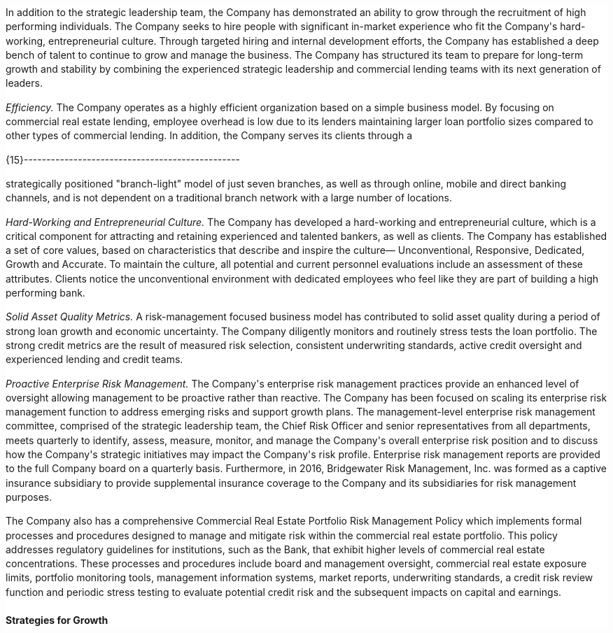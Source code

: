 In addition to the strategic leadership team, the Company has demonstrated an ability to grow through the recruitment of high performing individuals. The Company seeks to hire people with significant in-market experience who fit the Company's hard-working, entrepreneurial culture. Through targeted hiring and internal development efforts, the Company has established a deep bench of talent to continue to grow and manage the business. The Company has structured its team to prepare for long-term growth and stability by combining the experienced strategic leadership and commercial lending teams with its next generation of leaders.

*Efficiency.* The Company operates as a highly efficient organization based on a simple business model. By focusing on commercial real estate lending, employee overhead is low due to its lenders maintaining larger loan portfolio sizes compared to other types of commercial lending. In addition, the Company serves its clients through a 

{15}------------------------------------------------

strategically positioned "branch-light" model of just seven branches, as well as through online, mobile and direct banking channels, and is not dependent on a traditional branch network with a large number of locations.

*Hard-Working and Entrepreneurial Culture.* The Company has developed a hard-working and entrepreneurial culture, which is a critical component for attracting and retaining experienced and talented bankers, as well as clients. The Company has established a set of core values, based on characteristics that describe and inspire the culture— Unconventional, Responsive, Dedicated, Growth and Accurate. To maintain the culture, all potential and current personnel evaluations include an assessment of these attributes. Clients notice the unconventional environment with dedicated employees who feel like they are part of building a high performing bank.

*Solid Asset Quality Metrics.* A risk-management focused business model has contributed to solid asset quality during a period of strong loan growth and economic uncertainty. The Company diligently monitors and routinely stress tests the loan portfolio. The strong credit metrics are the result of measured risk selection, consistent underwriting standards, active credit oversight and experienced lending and credit teams.

*Proactive Enterprise Risk Management.* The Company's enterprise risk management practices provide an enhanced level of oversight allowing management to be proactive rather than reactive. The Company has been focused on scaling its enterprise risk management function to address emerging risks and support growth plans. The management-level enterprise risk management committee, comprised of the strategic leadership team, the Chief Risk Officer and senior representatives from all departments, meets quarterly to identify, assess, measure, monitor, and manage the Company's overall enterprise risk position and to discuss how the Company's strategic initiatives may impact the Company's risk profile. Enterprise risk management reports are provided to the full Company board on a quarterly basis. Furthermore, in 2016, Bridgewater Risk Management, Inc. was formed as a captive insurance subsidiary to provide supplemental insurance coverage to the Company and its subsidiaries for risk management purposes.

The Company also has a comprehensive Commercial Real Estate Portfolio Risk Management Policy which implements formal processes and procedures designed to manage and mitigate risk within the commercial real estate portfolio. This policy addresses regulatory guidelines for institutions, such as the Bank, that exhibit higher levels of commercial real estate concentrations. These processes and procedures include board and management oversight, commercial real estate exposure limits, portfolio monitoring tools, management information systems, market reports, underwriting standards, a credit risk review function and periodic stress testing to evaluate potential credit risk and the subsequent impacts on capital and earnings.

#### **Strategies for Growth**
